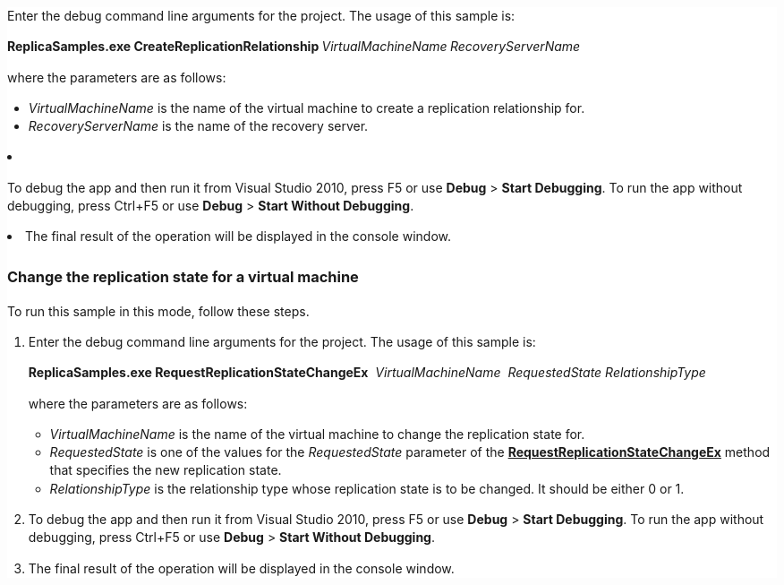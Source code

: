 <p>Enter the debug command line arguments for the project. The usage of this sample is:</p>
<p><b>ReplicaSamples.exe CreateReplicationRelationship </b><i>VirtualMachineName</i><b>
</b><i>RecoveryServerName</i></p>
<p>where the parameters are as follows:</p>
<ul>
<li><i>VirtualMachineName</i> is the name of the virtual machine to create a replication relationship for.
</li><li><i>RecoveryServerName</i> is the name of the recovery server. </li></ul>
<p></p>
</li><li>
<p>To debug the app and then run it from Visual Studio&nbsp;2010, press F5 or use <b>Debug</b> &gt;
<b>Start Debugging</b>. To run the app without debugging, press Ctrl&#43;F5 or use <b>
Debug</b> &gt; <b>Start Without Debugging</b>.</p>
</li><li>The final result of the operation will be displayed in the console window. </li></ol>
<h3><a id="Change_the_replication_state_for_a_virtual_machine"></a><a id="change_the_replication_state_for_a_virtual_machine"></a><a id="CHANGE_THE_REPLICATION_STATE_FOR_A_VIRTUAL_MACHINE"></a>Change the replication state for a virtual machine</h3>
<p>To run this sample in this mode, follow these steps.</p>
<ol>
<li>
<p>Enter the debug command line arguments for the project. The usage of this sample is:</p>
<p><b>ReplicaSamples.exe RequestReplicationStateChangeEx</b> &nbsp;<i>VirtualMachineName</i> &nbsp;<i>RequestedState RelationshipType</i></p>
<p>where the parameters are as follows:</p>
<ul>
<li><i>VirtualMachineName</i> is the name of the virtual machine to change the replication state for.
</li><li><i>RequestedState</i> is one of the values for the <i>RequestedState</i> parameter of the
<a href="http://msdn.microsoft.com/en-us/library/windows/desktop/dn280622"><b>RequestReplicationStateChangeEx</b></a> method that specifies the new replication state.
</li><li><i>RelationshipType</i> is the relationship type whose replication state is to be changed. It should be either 0 or 1.
</li></ul>
<p></p>
</li><li>
<p>To debug the app and then run it from Visual Studio&nbsp;2010, press F5 or use <b>Debug</b> &gt;
<b>Start Debugging</b>. To run the app without debugging, press Ctrl&#43;F5 or use <b>
Debug</b> &gt; <b>Start Without Debugging</b>.</p>
</li><li>The final result of the operation will be displayed in the console window. </li></ol>
</div>
